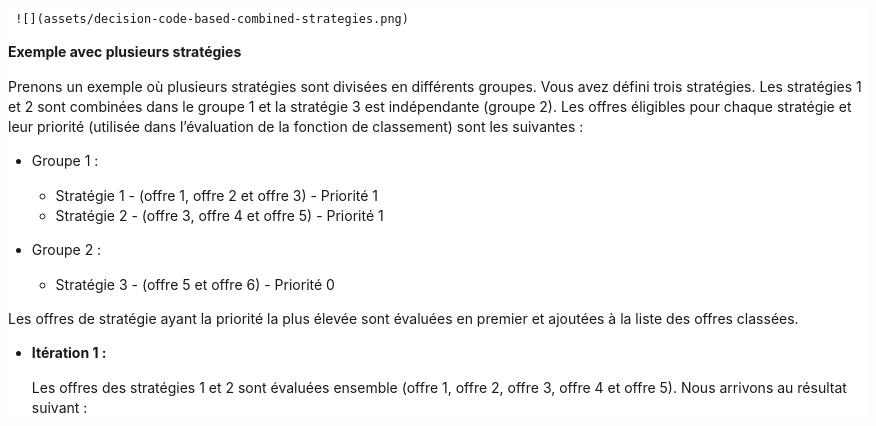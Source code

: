      ![](assets/decision-code-based-combined-strategies.png)

   **Exemple avec plusieurs stratégies**

   Prenons un exemple où plusieurs stratégies sont divisées en différents groupes. Vous avez défini trois stratégies. Les stratégies 1 et 2 sont combinées dans le groupe 1 et la stratégie 3 est indépendante (groupe 2). Les offres éligibles pour chaque stratégie et leur priorité (utilisée dans l’évaluation de la fonction de classement) sont les suivantes :

   * Groupe 1 :
      * Stratégie 1 - (offre 1, offre 2 et offre 3) - Priorité 1
      * Stratégie 2 - (offre 3, offre 4 et offre 5) - Priorité 1

   * Groupe 2 :
      * Stratégie 3 - (offre 5 et offre 6) - Priorité 0

   Les offres de stratégie ayant la priorité la plus élevée sont évaluées en premier et ajoutées à la liste des offres classées.

   * **Itération 1 :**

     Les offres des stratégies 1 et 2 sont évaluées ensemble (offre 1, offre 2, offre 3, offre 4 et offre 5). Nous arrivons au résultat suivant :
